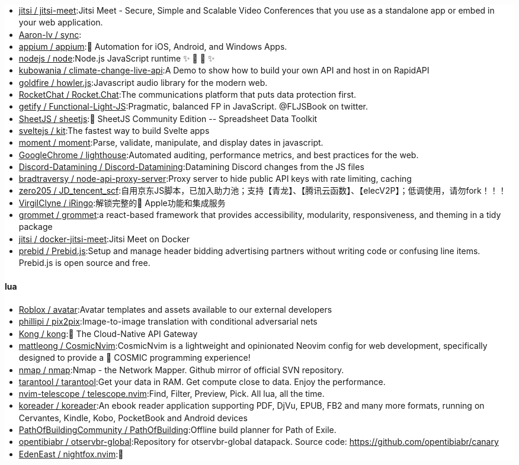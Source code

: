 * [jitsi / jitsi-meet](https://github.com/jitsi/jitsi-meet):Jitsi Meet - Secure, Simple and Scalable Video Conferences that you use as a standalone app or embed in your web application.
* [Aaron-lv / sync](https://github.com/Aaron-lv/sync):
* [appium / appium](https://github.com/appium/appium):📱
Automation for iOS, Android, and Windows Apps.
* [nodejs / node](https://github.com/nodejs/node):Node.js JavaScript runtime
✨
🐢
🚀
✨
* [kubowania / climate-change-live-api](https://github.com/kubowania/climate-change-live-api):A Demo to show how to build your own API and host in on RapidAPI
* [goldfire / howler.js](https://github.com/goldfire/howler.js):Javascript audio library for the modern web.
* [RocketChat / Rocket.Chat](https://github.com/RocketChat/Rocket.Chat):The communications platform that puts data protection first.
* [getify / Functional-Light-JS](https://github.com/getify/Functional-Light-JS):Pragmatic, balanced FP in JavaScript. @FLJSBook on twitter.
* [SheetJS / sheetjs](https://github.com/SheetJS/sheetjs):📗
SheetJS Community Edition -- Spreadsheet Data Toolkit
* [sveltejs / kit](https://github.com/sveltejs/kit):The fastest way to build Svelte apps
* [moment / moment](https://github.com/moment/moment):Parse, validate, manipulate, and display dates in javascript.
* [GoogleChrome / lighthouse](https://github.com/GoogleChrome/lighthouse):Automated auditing, performance metrics, and best practices for the web.
* [Discord-Datamining / Discord-Datamining](https://github.com/Discord-Datamining/Discord-Datamining):Datamining Discord changes from the JS files
* [bradtraversy / node-api-proxy-server](https://github.com/bradtraversy/node-api-proxy-server):Proxy server to hide public API keys with rate limiting, caching
* [zero205 / JD_tencent_scf](https://github.com/zero205/JD_tencent_scf):自用京东JS脚本，已加入助力池；支持【青龙】、【腾讯云函数】、【elecV2P】；低调使用，请勿fork！！！
* [VirgilClyne / iRingo](https://github.com/VirgilClyne/iRingo):解锁完整的 Apple功能和集成服务
* [grommet / grommet](https://github.com/grommet/grommet):a react-based framework that provides accessibility, modularity, responsiveness, and theming in a tidy package
* [jitsi / docker-jitsi-meet](https://github.com/jitsi/docker-jitsi-meet):Jitsi Meet on Docker
* [prebid / Prebid.js](https://github.com/prebid/Prebid.js):Setup and manage header bidding advertising partners without writing code or confusing line items. Prebid.js is open source and free.

#### lua
* [Roblox / avatar](https://github.com/Roblox/avatar):Avatar templates and assets available to our external developers
* [phillipi / pix2pix](https://github.com/phillipi/pix2pix):Image-to-image translation with conditional adversarial nets
* [Kong / kong](https://github.com/Kong/kong):🦍
The Cloud-Native API Gateway
* [mattleong / CosmicNvim](https://github.com/mattleong/CosmicNvim):CosmicNvim is a lightweight and opinionated Neovim config for web development, specifically designed to provide a
💫
COSMIC programming experience!
* [nmap / nmap](https://github.com/nmap/nmap):Nmap - the Network Mapper. Github mirror of official SVN repository.
* [tarantool / tarantool](https://github.com/tarantool/tarantool):Get your data in RAM. Get compute close to data. Enjoy the performance.
* [nvim-telescope / telescope.nvim](https://github.com/nvim-telescope/telescope.nvim):Find, Filter, Preview, Pick. All lua, all the time.
* [koreader / koreader](https://github.com/koreader/koreader):An ebook reader application supporting PDF, DjVu, EPUB, FB2 and many more formats, running on Cervantes, Kindle, Kobo, PocketBook and Android devices
* [PathOfBuildingCommunity / PathOfBuilding](https://github.com/PathOfBuildingCommunity/PathOfBuilding):Offline build planner for Path of Exile.
* [opentibiabr / otservbr-global](https://github.com/opentibiabr/otservbr-global):Repository for otservbr-global datapack. Source code: https://github.com/opentibiabr/canary
* [EdenEast / nightfox.nvim](https://github.com/EdenEast/nightfox.nvim):🦊